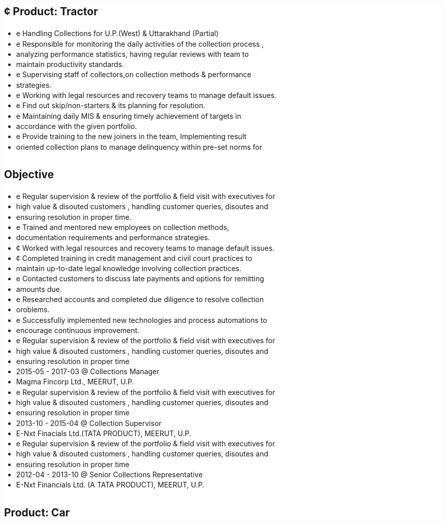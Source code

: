 

## ¢ Product: Tractor

* e Handling Collections for U.P.(West) & Uttarakhand (Partial)
* e Responsible for monitoring the daily activities of the collection process ,
* analyzing performance statistics, having regular reviews with team to
* maintain productivity standards.
* e Supervising staff of collectors,on collection methods & performance
* strategies.
* e Working with legal resources and recovery teams to manage default issues.
* e Find out skip/non-starters & its planning for resolution.
* e Maintaining daily MIS & ensuring timely achievement of targets in
* accordance with the given portfolio.
* e Provide training to the new joiners in the team, Implementing result
* oriented collection plans to manage delinquency within pre-set norms for


## Objective

* e Regular supervision & review of the portfolio & field visit with executives for
* high value & disouted customers , handling customer queries, disoutes and
* ensuring resolution in proper time.
* e Trained and mentored new employees on collection methods,
* documentation requirements and performance strategies.
* ¢ Worked with legal resources and recovery teams to manage default issues.
* ¢ Completed training in credit management and civil court practices to
* maintain up-to-date legal knowledge involving collection practices.
* e Contacted customers to discuss late payments and options for remitting
* amounts due.
* e Researched accounts and completed due diligence to resolve collection
* oroblems.
* e Successfully implemented new technologies and process automations to
* encourage continuous improvement.
* e Regular supervision & review of the portfolio & field visit with executives for
* high value & disouted customers , handling customer queries, disoutes and
* ensuring resolution in proper time
* 2015-05 - 2017-03 @ Collections Manager
* Magma Fincorp Ltd., MEERUT, U.P.
* e Regular supervision & review of the portfolio & field visit with executives for
* high value & disouted customers , handling customer queries, disoutes and
* ensuring resolution in proper time
* 2013-10 - 2015-04 @ Collection Supervisor
* E-Nxt Finacials Ltd.(TATA PRODUCT), MEERUT, U.P.
* e Regular supervision & review of the portfolio & field visit with executives for
* high value & disouted customers , handling customer queries, disoutes and
* ensuring resolution in proper time
* 2012-04 - 2013-10 @ Senior Collections Representative
* E-Nxt Financials Ltd. (A TATA PRODUCT), MEERUT, U.P.


## Product: Car
